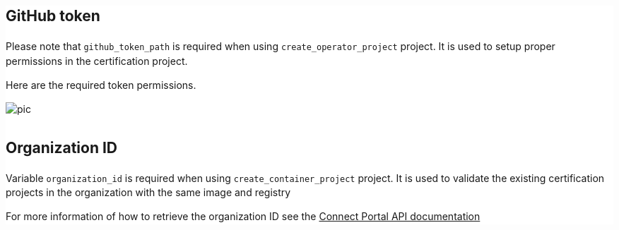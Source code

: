 ## GitHub token

Please note that `github_token_path` is required when using `create_operator_project` project. It is used to setup proper permissions in the certification project.

Here are the required token permissions.

![pic](files/github_token.png)


## Organization ID

Variable `organization_id` is required when using `create_container_project` project. It is used to validate the existing certification projects in the organization with the same image and registry

For more information of how to retrieve the organization ID see the [Connect Portal API documentation](https://redhat-connect.gitbook.io/partner-guide-for-red-hat-openshift-and-container/appendix/connect-portal-api/project-creation#company-id)
